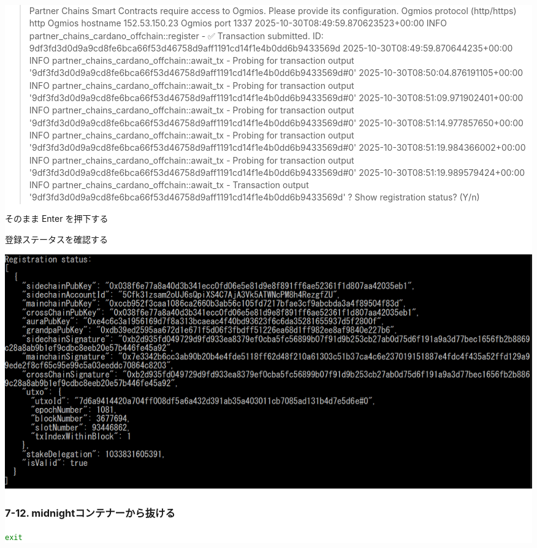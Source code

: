 

> Partner Chains Smart Contracts require access to Ogmios. Please provide its configuration.
> Ogmios protocol (http/https) http
> Ogmios hostname 152.53.150.23
> Ogmios port 1337
> 2025-10-30T08:49:59.870623523+00:00 INFO partner_chains_cardano_offchain::register - ✅ Transaction submitted. ID: 9df3fd3d0d9a9cd8fe6bca66f53d46758d9aff1191cd14f1e4b0dd6b9433569d
> 2025-10-30T08:49:59.870644235+00:00 INFO partner_chains_cardano_offchain::await_tx - Probing for transaction output '9df3fd3d0d9a9cd8fe6bca66f53d46758d9aff1191cd14f1e4b0dd6b9433569d#0'
> 2025-10-30T08:50:04.876191105+00:00 INFO partner_chains_cardano_offchain::await_tx - Probing for transaction output '9df3fd3d0d9a9cd8fe6bca66f53d46758d9aff1191cd14f1e4b0dd6b9433569d#0'
> 2025-10-30T08:51:09.971902401+00:00 INFO partner_chains_cardano_offchain::await_tx - Probing for transaction output '9df3fd3d0d9a9cd8fe6bca66f53d46758d9aff1191cd14f1e4b0dd6b9433569d#0'
> 2025-10-30T08:51:14.977857650+00:00 INFO partner_chains_cardano_offchain::await_tx - Probing for transaction output '9df3fd3d0d9a9cd8fe6bca66f53d46758d9aff1191cd14f1e4b0dd6b9433569d#0'
> 2025-10-30T08:51:19.984366002+00:00 INFO partner_chains_cardano_offchain::await_tx - Probing for transaction output '9df3fd3d0d9a9cd8fe6bca66f53d46758d9aff1191cd14f1e4b0dd6b9433569d#0'
> 2025-10-30T08:51:19.989579424+00:00 INFO partner_chains_cardano_offchain::await_tx - Transaction output '9df3fd3d0d9a9cd8fe6bca66f53d46758d9aff1191cd14f1e4b0dd6b9433569d'
> ? Show registration status? (Y/n)

そのまま Enter を押下する




登録ステータスを確認する

![](../assets/midnight/wizards-register-status.png)


### 7-12. midnightコンテナーから抜ける

```bash
exit
```
